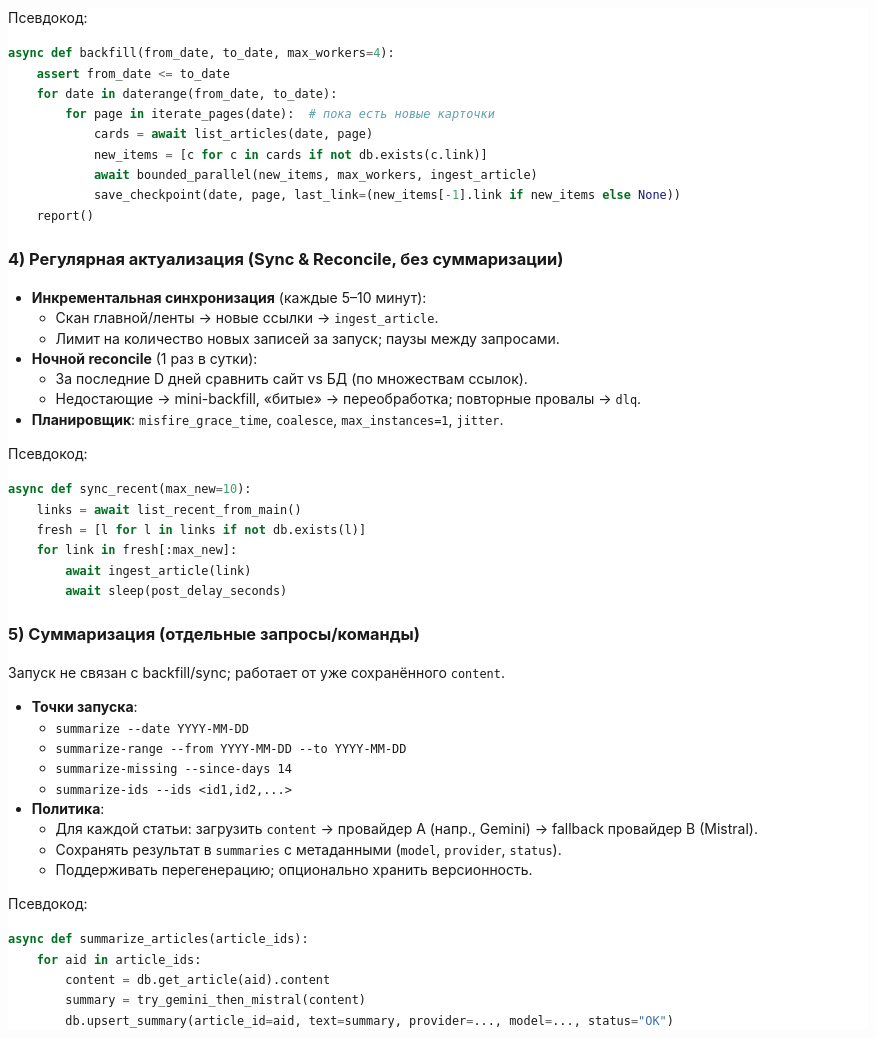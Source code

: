 Псевдокод:
```python
async def backfill(from_date, to_date, max_workers=4):
    assert from_date <= to_date
    for date in daterange(from_date, to_date):
        for page in iterate_pages(date):  # пока есть новые карточки
            cards = await list_articles(date, page)
            new_items = [c for c in cards if not db.exists(c.link)]
            await bounded_parallel(new_items, max_workers, ingest_article)
            save_checkpoint(date, page, last_link=(new_items[-1].link if new_items else None))
    report()
```

### 4) Регулярная актуализация (Sync & Reconcile, без суммаризации)
- **Инкрементальная синхронизация** (каждые 5–10 минут):
  - Скан главной/ленты → новые ссылки → `ingest_article`.
  - Лимит на количество новых записей за запуск; паузы между запросами.
- **Ночной reconcile** (1 раз в сутки):
  - За последние D дней сравнить сайт vs БД (по множествам ссылок).
  - Недостающие → mini-backfill, «битые» → переобработка; повторные провалы → `dlq`.
- **Планировщик**: `misfire_grace_time`, `coalesce`, `max_instances=1`, `jitter`.

Псевдокод:
```python
async def sync_recent(max_new=10):
    links = await list_recent_from_main()
    fresh = [l for l in links if not db.exists(l)]
    for link in fresh[:max_new]:
        await ingest_article(link)
        await sleep(post_delay_seconds)
```

### 5) Суммаризация (отдельные запросы/команды)
Запуск не связан с backfill/sync; работает от уже сохранённого `content`.

- **Точки запуска**:
  - `summarize --date YYYY-MM-DD`
  - `summarize-range --from YYYY-MM-DD --to YYYY-MM-DD`
  - `summarize-missing --since-days 14`
  - `summarize-ids --ids <id1,id2,...>`
- **Политика**:
  - Для каждой статьи: загрузить `content` → провайдер A (напр., Gemini) → fallback провайдер B (Mistral).
  - Сохранять результат в `summaries` с метаданными (`model`, `provider`, `status`).
  - Поддерживать перегенерацию; опционально хранить версионность.

Псевдокод:
```python
async def summarize_articles(article_ids):
    for aid in article_ids:
        content = db.get_article(aid).content
        summary = try_gemini_then_mistral(content)
        db.upsert_summary(article_id=aid, text=summary, provider=..., model=..., status="OK")
```
